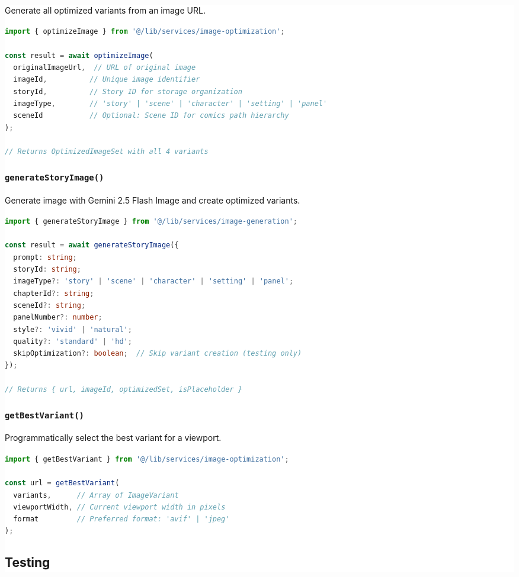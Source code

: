 Generate all optimized variants from an image URL.

```typescript
import { optimizeImage } from '@/lib/services/image-optimization';

const result = await optimizeImage(
  originalImageUrl,  // URL of original image
  imageId,          // Unique image identifier
  storyId,          // Story ID for storage organization
  imageType,        // 'story' | 'scene' | 'character' | 'setting' | 'panel'
  sceneId           // Optional: Scene ID for comics path hierarchy
);

// Returns OptimizedImageSet with all 4 variants
```

### `generateStoryImage()`

Generate image with Gemini 2.5 Flash Image and create optimized variants.

```typescript
import { generateStoryImage } from '@/lib/services/image-generation';

const result = await generateStoryImage({
  prompt: string;
  storyId: string;
  imageType?: 'story' | 'scene' | 'character' | 'setting' | 'panel';
  chapterId?: string;
  sceneId?: string;
  panelNumber?: number;
  style?: 'vivid' | 'natural';
  quality?: 'standard' | 'hd';
  skipOptimization?: boolean;  // Skip variant creation (testing only)
});

// Returns { url, imageId, optimizedSet, isPlaceholder }
```

### `getBestVariant()`

Programmatically select the best variant for a viewport.

```typescript
import { getBestVariant } from '@/lib/services/image-optimization';

const url = getBestVariant(
  variants,      // Array of ImageVariant
  viewportWidth, // Current viewport width in pixels
  format         // Preferred format: 'avif' | 'jpeg'
);
```

## Testing
